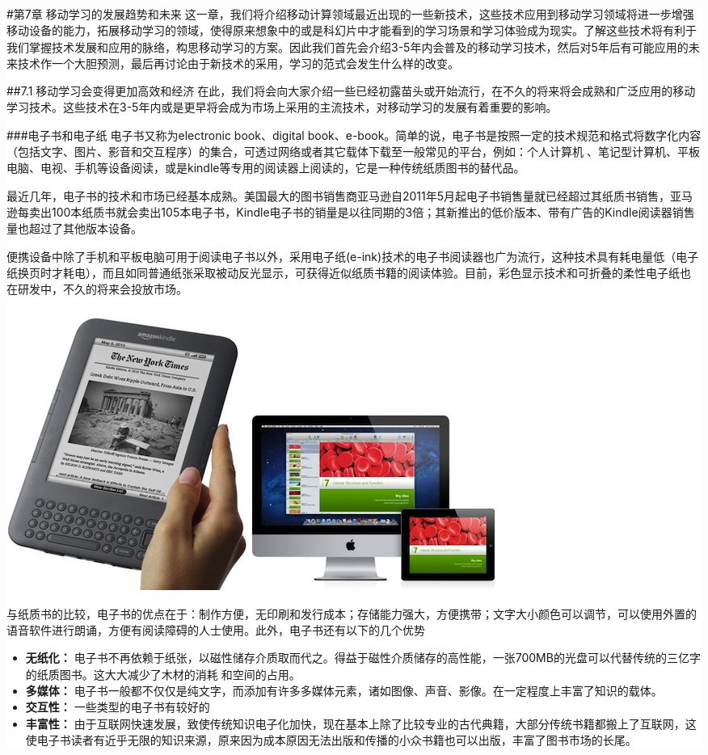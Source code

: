 #第7章 移动学习的发展趋势和未来
	这一章，我们将介绍移动计算领域最近出现的一些新技术，这些技术应用到移动学习领域将进一步增强移动设备的能力，拓展移动学习的领域，使得原来想象中的或是科幻片中才能看到的学习场景和学习体验成为现实。了解这些技术将有利于我们掌握技术发展和应用的脉络，构思移动学习的方案。因此我们首先会介绍3-5年内会普及的移动学习技术，然后对5年后有可能应用的未来技术作一个大胆预测，最后再讨论由于新技术的采用，学习的范式会发生什么样的改变。

##7.1 移动学习会变得更加高效和经济
在此，我们将会向大家介绍一些已经初露苗头或开始流行，在不久的将来将会成熟和广泛应用的移动学习技术。这些技术在3-5年内或是更早将会成为市场上采用的主流技术，对移动学习的发展有着重要的影响。

###电子书和电子纸
电子书又称为electronic book、digital book、e-book。简单的说，电子书是按照一定的技术规范和格式将数字化内容（包括文字、图片、影音和交互程序）的集合，可透过网络或者其它载体下载至一般常见的平台，例如：个人计算机 、笔记型计算机、平板电脑、电视、手机等设备阅读，或是kindle等专用的阅读器上阅读的，它是一种传统纸质图书的替代品。

最近几年，电子书的技术和市场已经基本成熟。美国最大的图书销售商亚马逊自2011年5月起电子书销售量就已经超过其纸质书销售，亚马逊每卖出100本纸质书就会卖出105本电子书，Kindle电子书的销量是以往同期的3倍；其新推出的低价版本、带有广告的Kindle阅读器销售量也超过了其他版本设备。

便携设备中除了手机和平板电脑可用于阅读电子书以外，采用电子纸(e-ink)技术的电子书阅读器也广为流行，这种技术具有耗电量低（电子纸换页时才耗电），而且如同普通纸张采取被动反光显示，可获得近似纸质书籍的阅读体验。目前，彩色显示技术和可折叠的柔性电子纸也在研发中，不久的将来会投放市场。

![电子书](book/ch7-ebook1.jpg "e-ink") 
![电子书](book/ch7-ebook2.jpg "ibook")  


与纸质书的比较，电子书的优点在于：制作方便，无印刷和发行成本；存储能力强大，方便携带；文字大小颜色可以调节，可以使用外置的语音软件进行朗诵，方便有阅读障碍的人士使用。此外，电子书还有以下的几个优势

* **无纸化：** 电子书不再依赖于纸张，以磁性储存介质取而代之。得益于磁性介质储存的高性能，一张700MB的光盘可以代替传统的三亿字的纸质图书。这大大减少了木材的消耗 和空间的占用。
* **多媒体：** 电子书一般都不仅仅是纯文字，而添加有许多多媒体元素，诸如图像、声音、影像。在一定程度上丰富了知识的载体。
* **交互性：** 一些类型的电子书有较好的
* **丰富性：** 由于互联网快速发展，致使传统知识电子化加快，现在基本上除了比较专业的古代典籍，大部分传统书籍都搬上了互联网，这使电子书读者有近乎无限的知识来源，原来因为成本原因无法出版和传播的小众书籍也可以出版，丰富了图书市场的长尾。
